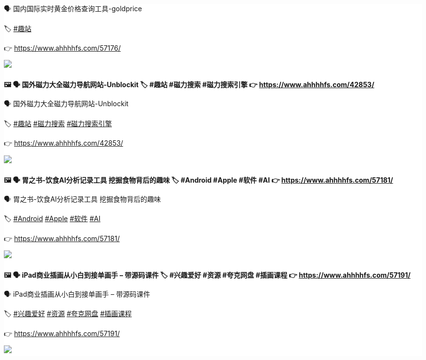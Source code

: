 <p><span class="emoji">🗣️</span> 国内国际实时黄金价格查询工具-goldprice<br><br><span class="emoji">🏷️</span> <a href="https://t.me/abskoop/7396?q=%23%E8%B6%A3%E7%AB%99">#趣站</a><br><br><span class="emoji">👉</span> <a href="https://www.ahhhhfs.com/57176/" target="_blank" rel="noopener">https://www.ahhhhfs.com/57176/</a></p><img src="https://cdn5.cdn-telegram.org/file/UN6C74whdCBkvIS5iWK-spFFvHnAeuLLiBh7TAEIT4k-u-CTUVGnr0doQhrdWlU6rjnDVAjWuhhkHbmPU9egczzfLixQq2ApQkKbFq456nWFIM4PBYS8i693AN9rmXbuCanTBD9NljCiQ7mzYLKkRAH_skF-St1QmQUq-CmOq8okD90vkWv9-yC71t2OGVjq1To6tSHr8KVjvZpm1IX4OEy6rSfvQiGt13kMqxAlQhsRUcMKrmgYHxglz95hT5burDbOOJ6onw4MY9q_vrmKHMkQFUYPKXCBBZ34iJY7NV6hKwklRCqSaZTMy26CAYzKeJYr7ouFM2_ka0Itm2pS0Q.jpg" referrerpolicy="no-referrer">

#### 🖼 🗣️ 国外磁力大全磁力导航网站-Unblockit 🏷️ #趣站 #磁力搜索 #磁力搜索引擎 👉 https://www.ahhhhfs.com/42853/
<p><span class="emoji">🗣️</span> 国外磁力大全磁力导航网站-Unblockit<br><br><span class="emoji">🏷️</span> <a href="https://t.me/abskoop/7395?q=%23%E8%B6%A3%E7%AB%99">#趣站</a> <a href="https://t.me/abskoop/7395?q=%23%E7%A3%81%E5%8A%9B%E6%90%9C%E7%B4%A2">#磁力搜索</a> <a href="https://t.me/abskoop/7395?q=%23%E7%A3%81%E5%8A%9B%E6%90%9C%E7%B4%A2%E5%BC%95%E6%93%8E">#磁力搜索引擎</a><br><br><span class="emoji">👉</span> <a href="https://www.ahhhhfs.com/42853/" target="_blank" rel="noopener">https://www.ahhhhfs.com/42853/</a></p><img src="https://cdn5.cdn-telegram.org/file/I_UzYPXDPYOtHDcQIqrsZrf5XEq3KZwA5sIRaYHgXMC4JQ8dc5y_hZdmMowFIsOYQ1mdDdAx6aCxdtyAysrtp7z-LtEnCn7XDEeT20QFYqLv0gkRAxTkplvk2S1eJjPIMoKPrhi8SR8iKDuraFDULp-J0INSywP8wCilDRCdRwWQkJsGJULOdVsm7niSneMNQ9Pbt78z_rfzBAear6tvEbBTfG79M427xzLsabG1OTJK_EG6UQ_-yJxnwYjwuCXr_iMw0XUUCksT3QS7Hp5RpsPK9RB2MKqlBTNzV44JXDo2gVo0M-Y4tgxoirEDarF_psLNHCo5TcEV53Fn_PSsRg.jpg" referrerpolicy="no-referrer">

#### 🖼 🗣️ 胃之书-饮食AI分析记录工具 挖掘食物背后的趣味 🏷️ #Android #Apple #软件 #AI 👉 https://www.ahhhhfs.com/57181/
<p><span class="emoji">🗣️</span> 胃之书-饮食AI分析记录工具 挖掘食物背后的趣味<br><br><span class="emoji">🏷️</span> <a href="https://t.me/abskoop/7394?q=%23Android">#Android</a> <a href="https://t.me/abskoop/7394?q=%23Apple">#Apple</a> <a href="https://t.me/abskoop/7394?q=%23%E8%BD%AF%E4%BB%B6">#软件</a> <a href="https://t.me/abskoop/7394?q=%23AI">#AI</a><br><br><span class="emoji">👉</span> <a href="https://www.ahhhhfs.com/57181/" target="_blank" rel="noopener">https://www.ahhhhfs.com/57181/</a></p><img src="https://cdn5.cdn-telegram.org/file/IxAe3XBBgeAAMhqN1bQizs6zUnu23K83ZxrU4wDYnzAfyyQ2SVdpG6KuKYleSdqEHh_fA5296fm5fEEVG4tDY0Qh3LxRMa6e0fu3pnlnjwXEirhiR4n9LvDK9f_JYVQLIccYA30MvsBZSl7jPbr5rG9ElbBhs0sZO4aC9o20ykvMwO1tKrx4VXh9--iZsxXAUco89BeT0Tq41f9wULhPvnkjCbdgIbEfk-PSLqwF8xp8WZgjRi_mW33NAiMmJutPT3IpCHbU7qNDZYLY9rnTRxsv9XqnSpciiPx8CCBepQchytvMoS8cB2j5AZGm97IL2efB9ANrYrsES5wYvI8WKg.jpg" referrerpolicy="no-referrer">

#### 🖼 🗣️ iPad商业插画从小白到接单画手 – 带源码课件 🏷️ #兴趣爱好 #资源 #夸克网盘 #插画课程 👉 https://www.ahhhhfs.com/57191/
<p><span class="emoji">🗣️</span> iPad商业插画从小白到接单画手 – 带源码课件<br><br><span class="emoji">🏷️</span> <a href="https://t.me/abskoop/7393?q=%23%E5%85%B4%E8%B6%A3%E7%88%B1%E5%A5%BD">#兴趣爱好</a> <a href="https://t.me/abskoop/7393?q=%23%E8%B5%84%E6%BA%90">#资源</a> <a href="https://t.me/abskoop/7393?q=%23%E5%A4%B8%E5%85%8B%E7%BD%91%E7%9B%98">#夸克网盘</a> <a href="https://t.me/abskoop/7393?q=%23%E6%8F%92%E7%94%BB%E8%AF%BE%E7%A8%8B">#插画课程</a><br><br><span class="emoji">👉</span> <a href="https://www.ahhhhfs.com/57191/" target="_blank" rel="noopener">https://www.ahhhhfs.com/57191/</a></p><img src="https://cdn5.cdn-telegram.org/file/FQy6ZTDPSi2h2NbCnde1tdc_aOK5iG05BNfOYaF25nznczqMpVeW_YgKWNSkCgfZ4rS-dSYv5h4i-gBigq808DvKyIcNyEIeZbrSK6EOwnDcreVVM98pa5GAalkzU5oiSKIVUK5BxSoi8Gu96nQ8FPh5F0Y8LYHwqayj3F-xaKy-bSxTtDDxfS-BRzZfgsUCwpCQunlGD_3N3V9aG1kJzAi4YH4C5GzkufgOAIDN1qk6Zn-ijfAMmvQHiPkw-dy_dhEYYaStJR0f5XwHV1duHo6cI4Xqh_N8dOR8xXN3KxEIRxdbz5GYFNb8gAUgrWzJVoolXVByZ1THulNB5OhxSA.jpg" referrerpolicy="no-referrer">

